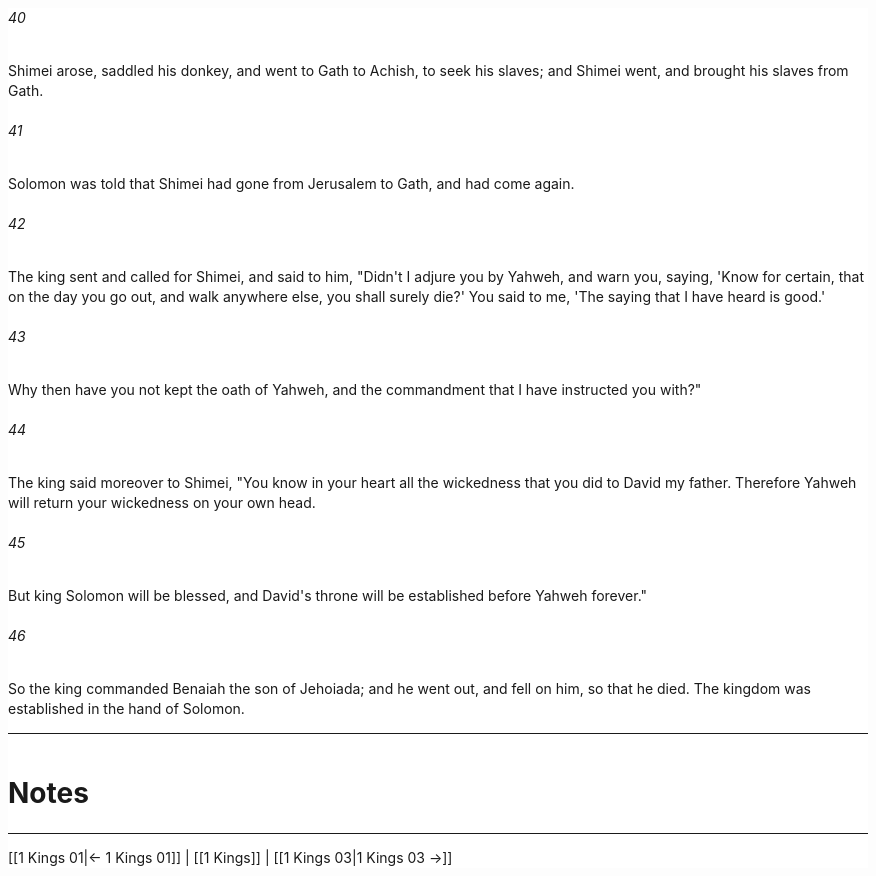 ###### 40 
Shimei arose, saddled his donkey, and went to Gath to Achish, to seek his slaves; and Shimei went, and brought his slaves from Gath. 

###### 41 
Solomon was told that Shimei had gone from Jerusalem to Gath, and had come again. 

###### 42 
The king sent and called for Shimei, and said to him, "Didn't I adjure you by Yahweh, and warn you, saying, 'Know for certain, that on the day you go out, and walk anywhere else, you shall surely die?' You said to me, 'The saying that I have heard is good.' 

###### 43 
Why then have you not kept the oath of Yahweh, and the commandment that I have instructed you with?" 

###### 44 
The king said moreover to Shimei, "You know in your heart all the wickedness that you did to David my father. Therefore Yahweh will return your wickedness on your own head. 

###### 45 
But king Solomon will be blessed, and David's throne will be established before Yahweh forever." 

###### 46 
So the king commanded Benaiah the son of Jehoiada; and he went out, and fell on him, so that he died. The kingdom was established in the hand of Solomon.

---
# Notes


***
[[1 Kings 01|← 1 Kings 01]] | [[1 Kings]] | [[1 Kings 03|1 Kings 03 →]]
